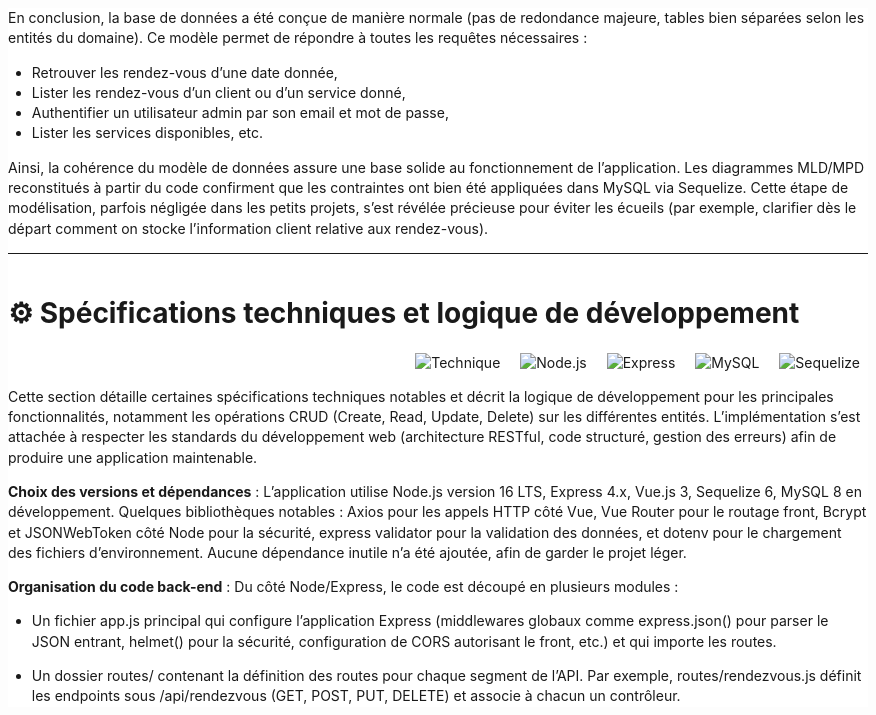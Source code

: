 En conclusion, la base de données a été conçue de manière normale (pas de redondance majeure, tables bien séparées selon les entités du domaine). Ce modèle permet de répondre à toutes les requêtes nécessaires :

- Retrouver les rendez-vous d’une date donnée,
- Lister les rendez-vous d’un client ou d’un service donné,
- Authentifier un utilisateur admin par son email et mot de passe,
- Lister les services disponibles, etc.

Ainsi, la cohérence du modèle de données assure une base solide au fonctionnement de l’application. Les diagrammes MLD/MPD reconstitués à partir du code confirment que les contraintes ont bien été appliquées dans MySQL via Sequelize. Cette étape de modélisation, parfois négligée dans les petits projets, s’est révélée précieuse pour éviter les écueils (par exemple, clarifier dès le départ comment on stocke l’information client relative aux rendez-vous).

---

<a id="specifications-techniques-et-logique-de-developpement"></a>

# ⚙️ Spécifications techniques et logique de développement

<div align="right">
  <img src="https://cdn-icons-png.flaticon.com/512/2721/2721296.png" alt="Technique" width="36" style="margin:0 8px;"/>
  <img src="https://nodejs.org/static/images/logo.svg" alt="Node.js" width="32" style="margin:0 8px;"/>
  <img src="https://upload.wikimedia.org/wikipedia/commons/6/64/Expressjs.png" alt="Express" width="32" style="margin:0 8px;"/>
  <img src="https://upload.wikimedia.org/wikipedia/fr/6/62/MySQL.svg" alt="MySQL" width="32" style="margin:0 8px;"/>
  <img src="https://sequelize.org/img/logo.svg" alt="Sequelize" width="32" style="margin:0 8px;"/>
</div>

Cette section détaille certaines spécifications techniques notables et décrit la logique de développement pour les principales fonctionnalités, notamment les opérations CRUD (Create, Read, Update, Delete) sur les différentes entités. L’implémentation s’est attachée à respecter les standards du développement web (architecture RESTful, code structuré, gestion des erreurs) afin de produire une application maintenable.

**Choix des versions et dépendances** : L’application utilise Node.js version 16 LTS, Express 4.x, Vue.js 3, Sequelize 6, MySQL 8 en développement. Quelques bibliothèques notables : Axios pour les appels HTTP côté Vue, Vue Router pour le routage front, Bcrypt et JSONWebToken côté Node pour la sécurité, express­ validator pour la validation des données, et dotenv pour le chargement des fichiers d’environnement. Aucune dépendance inutile n’a été ajoutée, afin de garder le projet léger.

**Organisation du code back-end** : Du côté Node/Express, le code est découpé en plusieurs modules :

- Un fichier app.js principal qui configure l’application Express (middlewares globaux comme express.json() pour parser le JSON entrant, helmet() pour la sécurité, configuration de CORS autorisant le front, etc.) et qui importe les routes.

- Un dossier routes/ contenant la définition des routes pour chaque segment de l’API. Par exemple, routes/rendezvous.js définit les endpoints sous /api/rendezvous (GET, POST, PUT, DELETE) et associe à chacun un contrôleur.
